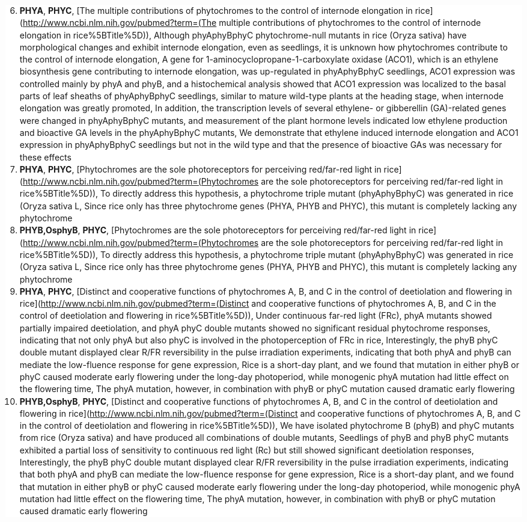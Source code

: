 6. __PHYA__, __PHYC__, [The multiple contributions of phytochromes to the control of internode elongation in rice](http://www.ncbi.nlm.nih.gov/pubmed?term=(The multiple contributions of phytochromes to the control of internode elongation in rice%5BTitle%5D)), Although phyAphyBphyC phytochrome-null mutants in rice (Oryza sativa) have morphological changes and exhibit internode elongation, even as seedlings, it is unknown how phytochromes contribute to the control of internode elongation, A gene for 1-aminocyclopropane-1-carboxylate oxidase (ACO1), which is an ethylene biosynthesis gene contributing to internode elongation, was up-regulated in phyAphyBphyC seedlings, ACO1 expression was controlled mainly by phyA and phyB, and a histochemical analysis showed that ACO1 expression was localized to the basal parts of leaf sheaths of phyAphyBphyC seedlings, similar to mature wild-type plants at the heading stage, when internode elongation was greatly promoted, In addition, the transcription levels of several ethylene- or gibberellin (GA)-related genes were changed in phyAphyBphyC mutants, and measurement of the plant hormone levels indicated low ethylene production and bioactive GA levels in the phyAphyBphyC mutants, We demonstrate that ethylene induced internode elongation and ACO1 expression in phyAphyBphyC seedlings but not in the wild type and that the presence of bioactive GAs was necessary for these effects
7. __PHYA__, __PHYC__, [Phytochromes are the sole photoreceptors for perceiving red/far-red light in rice](http://www.ncbi.nlm.nih.gov/pubmed?term=(Phytochromes are the sole photoreceptors for perceiving red/far-red light in rice%5BTitle%5D)),  To directly address this hypothesis, a phytochrome triple mutant (phyAphyBphyC) was generated in rice (Oryza sativa L, Since rice only has three phytochrome genes (PHYA, PHYB and PHYC), this mutant is completely lacking any phytochrome
8. __PHYB,OsphyB__, __PHYC__, [Phytochromes are the sole photoreceptors for perceiving red/far-red light in rice](http://www.ncbi.nlm.nih.gov/pubmed?term=(Phytochromes are the sole photoreceptors for perceiving red/far-red light in rice%5BTitle%5D)),  To directly address this hypothesis, a phytochrome triple mutant (phyAphyBphyC) was generated in rice (Oryza sativa L, Since rice only has three phytochrome genes (PHYA, PHYB and PHYC), this mutant is completely lacking any phytochrome
9. __PHYA__, __PHYC__, [Distinct and cooperative functions of phytochromes A, B, and C in the control of deetiolation and flowering in rice](http://www.ncbi.nlm.nih.gov/pubmed?term=(Distinct and cooperative functions of phytochromes A, B, and C in the control of deetiolation and flowering in rice%5BTitle%5D)),  Under continuous far-red light (FRc), phyA mutants showed partially impaired deetiolation, and phyA phyC double mutants showed no significant residual phytochrome responses, indicating that not only phyA but also phyC is involved in the photoperception of FRc in rice, Interestingly, the phyB phyC double mutant displayed clear R/FR reversibility in the pulse irradiation experiments, indicating that both phyA and phyB can mediate the low-fluence response for gene expression, Rice is a short-day plant, and we found that mutation in either phyB or phyC caused moderate early flowering under the long-day photoperiod, while monogenic phyA mutation had little effect on the flowering time, The phyA mutation, however, in combination with phyB or phyC mutation caused dramatic early flowering
10. __PHYB,OsphyB__, __PHYC__, [Distinct and cooperative functions of phytochromes A, B, and C in the control of deetiolation and flowering in rice](http://www.ncbi.nlm.nih.gov/pubmed?term=(Distinct and cooperative functions of phytochromes A, B, and C in the control of deetiolation and flowering in rice%5BTitle%5D)), We have isolated phytochrome B (phyB) and phyC mutants from rice (Oryza sativa) and have produced all combinations of double mutants, Seedlings of phyB and phyB phyC mutants exhibited a partial loss of sensitivity to continuous red light (Rc) but still showed significant deetiolation responses, Interestingly, the phyB phyC double mutant displayed clear R/FR reversibility in the pulse irradiation experiments, indicating that both phyA and phyB can mediate the low-fluence response for gene expression, Rice is a short-day plant, and we found that mutation in either phyB or phyC caused moderate early flowering under the long-day photoperiod, while monogenic phyA mutation had little effect on the flowering time, The phyA mutation, however, in combination with phyB or phyC mutation caused dramatic early flowering